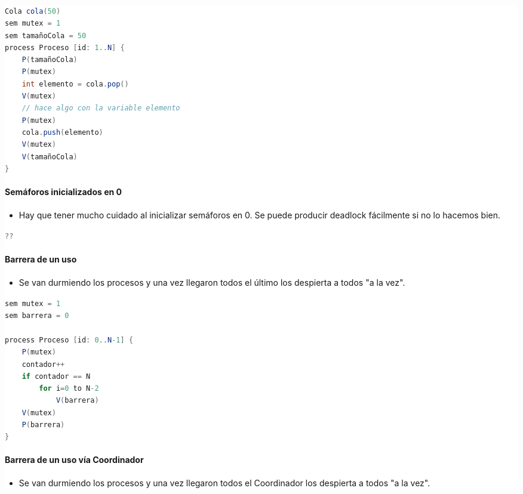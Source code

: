 </td><td>

```cs
Cola cola(50)
sem mutex = 1
sem tamañoCola = 50
process Proceso [id: 1..N] {
    P(tamañoCola)
    P(mutex)
    int elemento = cola.pop()
    V(mutex)
    // hace algo con la variable elemento
    P(mutex)
    cola.push(elemento)
    V(mutex)
    V(tamañoCola)
}
```

</td></tr>
</table>

#### Semáforos inicializados en 0

-   Hay que tener mucho cuidado al inicializar semáforos en 0. Se puede producir deadlock fácilmente si no lo hacemos bien.

```cs
??
```

#### Barrera de un uso

-   Se van durmiendo los procesos y una vez llegaron todos el último los despierta a todos "a la vez".

```cs
sem mutex = 1
sem barrera = 0

process Proceso [id: 0..N-1] {
    P(mutex)
    contador++
    if contador == N
        for i=0 to N-2
            V(barrera)
    V(mutex)
    P(barrera)
}
```

#### Barrera de un uso vía Coordinador

-   Se van durmiendo los procesos y una vez llegaron todos el Coordinador los despierta a todos "a la vez".
